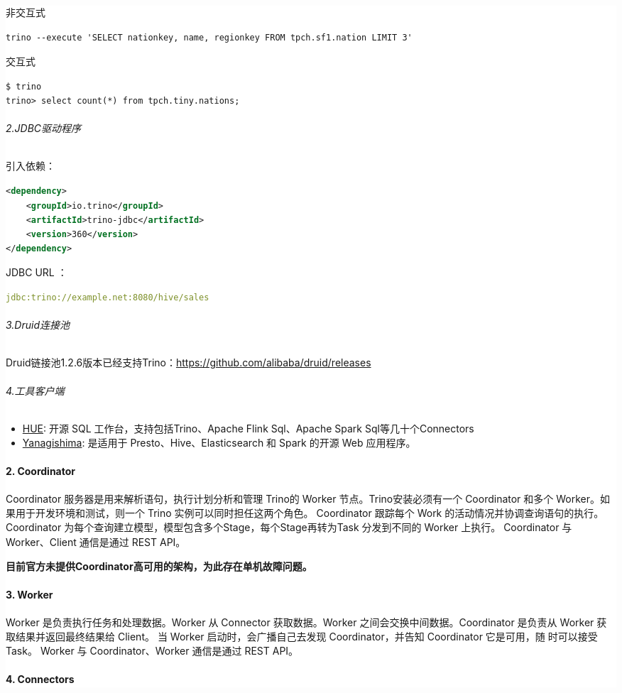 非交互式

```shell
trino --execute 'SELECT nationkey, name, regionkey FROM tpch.sf1.nation LIMIT 3'
```

交互式

```shell
$ trino
trino> select count(*) from tpch.tiny.nations;
```

###### 2.JDBC驱动程序

引入依赖：

```xml
<dependency>
    <groupId>io.trino</groupId>
    <artifactId>trino-jdbc</artifactId>
    <version>360</version>
</dependency>
```

JDBC URL ：

```yaml
jdbc:trino://example.net:8080/hive/sales
```

###### 3.Druid连接池

Druid链接池1.2.6版本已经支持Trino：https://github.com/alibaba/druid/releases

###### 4.工具客户端

- [HUE](https://gethue.com/): 开源 SQL 工作台，支持包括Trino、Apache Flink Sql、Apache Spark Sql等几十个Connectors
- [Yanagishima](https://yanagishima.github.io/yanagishima/):  是适用于 Presto、Hive、Elasticsearch 和 Spark 的开源 Web 应用程序。

#### **2. Coordinator**

Coordinator 服务器是用来解析语句，执行计划分析和管理 Trino的 Worker 节点。Trino安装必须有一个 Coordinator 和多个 Worker。如果用于开发环境和测试，则一个 Trino 实例可以同时担任这两个角色。
Coordinator 跟踪每个 Work 的活动情况并协调查询语句的执行。Coordinator 为每个查询建立模型，模型包含多个Stage，每个Stage再转为Task 分发到不同的 Worker 上执行。
Coordinator 与 Worker、Client 通信是通过 REST API。

**目前官方未提供Coordinator高可用的架构，为此存在单机故障问题。**

#### **3. Worker**

Worker 是负责执行任务和处理数据。Worker 从 Connector 获取数据。Worker 之间会交换中间数据。Coordinator 是负责从 Worker 获取结果并返回最终结果给 Client。
当 Worker 启动时，会广播自己去发现 Coordinator，并告知 Coordinator 它是可用，随 时可以接受 Task。
Worker 与 Coordinator、Worker 通信是通过 REST API。

#### 4. Connectors

